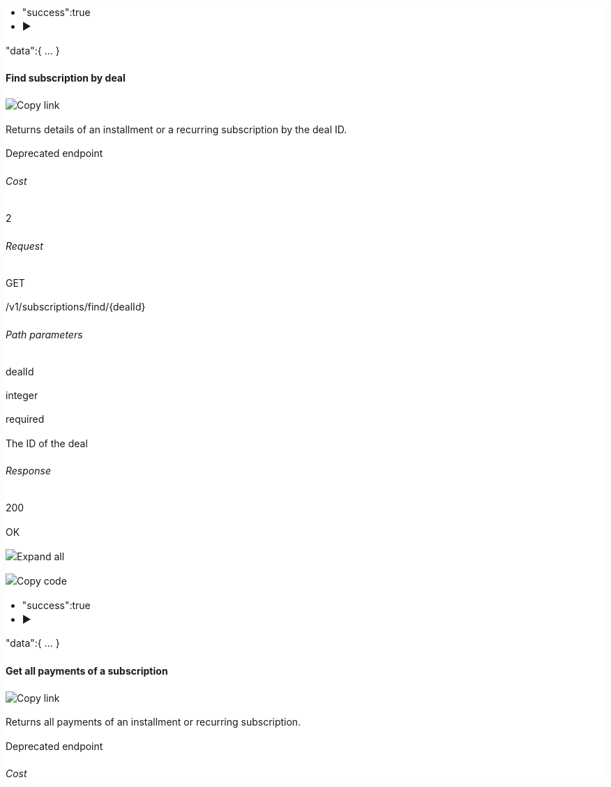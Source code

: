 - "success":true
- ▶


"data":{ ... }

#### Find subscription by deal

![Copy link](<Base64-Image-Removed>)

Returns details of an installment or a recurring subscription by the deal ID.

Deprecated endpoint

###### Cost

2

###### Request

GET

/v1/subscriptions/find/{dealId}

###### Path parameters

dealId

integer

required

The ID of the deal

###### Response

200

OK

![](<Base64-Image-Removed>)Expand all

![](<Base64-Image-Removed>)Copy code

- "success":true
- ▶


"data":{ ... }

#### Get all payments of a subscription

![Copy link](<Base64-Image-Removed>)

Returns all payments of an installment or recurring subscription.

Deprecated endpoint

###### Cost
